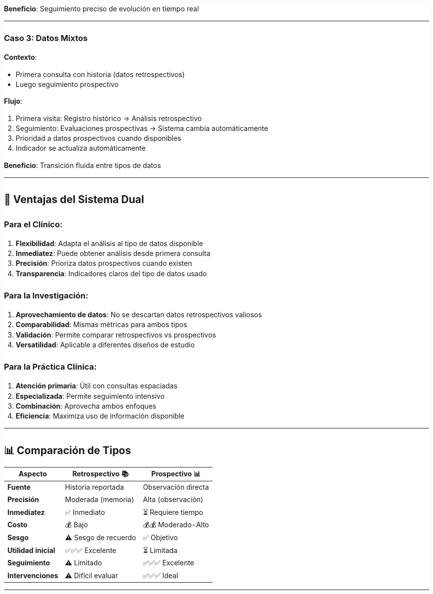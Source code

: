 **Beneficio**: Seguimiento preciso de evolución en tiempo real

---

### Caso 3: Datos Mixtos

**Contexto**:
- Primera consulta con historia (datos retrospectivos)
- Luego seguimiento prospectivo

**Flujo**:
1. Primera visita: Registro histórico → Análisis retrospectivo
2. Seguimiento: Evaluaciones prospectivas → Sistema cambia automáticamente
3. Prioridad a datos prospectivos cuando disponibles
4. Indicador se actualiza automáticamente

**Beneficio**: Transición fluida entre tipos de datos

---

## 🎨 Ventajas del Sistema Dual

### Para el Clínico:

1. **Flexibilidad**: Adapta el análisis al tipo de datos disponible
2. **Inmediatez**: Puede obtener análisis desde primera consulta
3. **Precisión**: Prioriza datos prospectivos cuando existen
4. **Transparencia**: Indicadores claros del tipo de datos usado

### Para la Investigación:

1. **Aprovechamiento de datos**: No se descartan datos retrospectivos valiosos
2. **Comparabilidad**: Mismas métricas para ambos tipos
3. **Validación**: Permite comparar retrospectivos vs prospectivos
4. **Versatilidad**: Aplicable a diferentes diseños de estudio

### Para la Práctica Clínica:

1. **Atención primaria**: Útil con consultas espaciadas
2. **Especializada**: Permite seguimiento intensivo
3. **Combinación**: Aprovecha ambos enfoques
4. **Eficiencia**: Maximiza uso de información disponible

---

## 📊 Comparación de Tipos

| Aspecto | Retrospectivo 📚 | Prospectivo 📊 |
|---------|------------------|----------------|
| **Fuente** | Historia reportada | Observación directa |
| **Precisión** | Moderada (memoria) | Alta (observación) |
| **Inmediatez** | ✅ Inmediato | ⏳ Requiere tiempo |
| **Costo** | 💰 Bajo | 💰💰 Moderado-Alto |
| **Sesgo** | ⚠️ Sesgo de recuerdo | ✅ Objetivo |
| **Utilidad inicial** | ✅✅✅ Excelente | ⏳ Limitada |
| **Seguimiento** | ⚠️ Limitado | ✅✅✅ Excelente |
| **Intervenciones** | ⚠️ Difícil evaluar | ✅✅✅ Ideal |

---